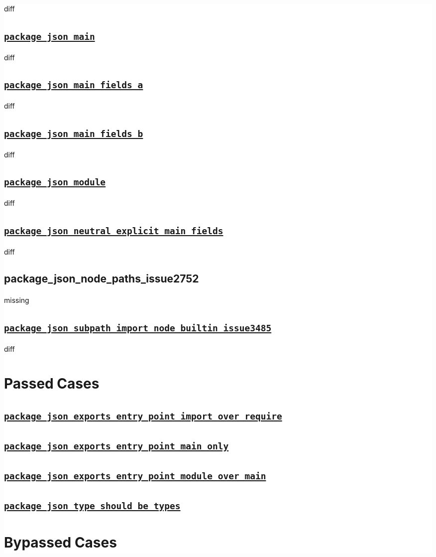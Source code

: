   diff
## [`package_json_main`](../../../crates/rolldown/tests/esbuild/packagejson/package_json_main/diff.md)
  diff
## [`package_json_main_fields_a`](../../../crates/rolldown/tests/esbuild/packagejson/package_json_main_fields_a/diff.md)
  diff
## [`package_json_main_fields_b`](../../../crates/rolldown/tests/esbuild/packagejson/package_json_main_fields_b/diff.md)
  diff
## [`package_json_module`](../../../crates/rolldown/tests/esbuild/packagejson/package_json_module/diff.md)
  diff
## [`package_json_neutral_explicit_main_fields`](../../../crates/rolldown/tests/esbuild/packagejson/package_json_neutral_explicit_main_fields/diff.md)
  diff
## package_json_node_paths_issue2752
  missing
## [`package_json_subpath_import_node_builtin_issue3485`](../../../crates/rolldown/tests/esbuild/packagejson/package_json_subpath_import_node_builtin_issue3485/diff.md)
  diff
# Passed Cases
## [`package_json_exports_entry_point_import_over_require`](../../../crates/rolldown/tests/esbuild/packagejson/package_json_exports_entry_point_import_over_require)
## [`package_json_exports_entry_point_main_only`](../../../crates/rolldown/tests/esbuild/packagejson/package_json_exports_entry_point_main_only)
## [`package_json_exports_entry_point_module_over_main`](../../../crates/rolldown/tests/esbuild/packagejson/package_json_exports_entry_point_module_over_main)
## [`package_json_type_should_be_types`](../../../crates/rolldown/tests/esbuild/packagejson/package_json_type_should_be_types)
# Bypassed Cases
